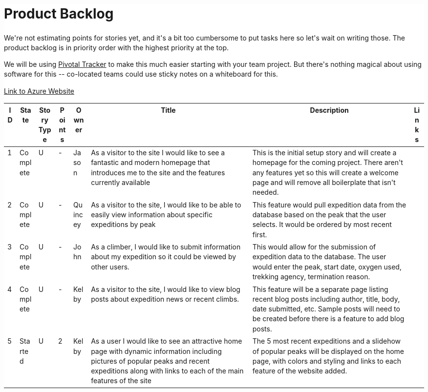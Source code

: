 # Product Backlog

We're not estimating points for stories yet, and it's a bit too cumbersome to put tasks here so let's wait on writing those.  The product backlog is in priority order with the highest priority at the top.

We will be using <a href="https://pivotaltracker.com">Pivotal Tracker</a> to make this much easier starting with your team project.  But there's nothing magical about using software for this -- co-located teams could use sticky notes on a whiteboard for this.

<a href="http://himalayandatabase.azurewebsites.net/">Link to Azure Website</a>

<table>
    <thead>
        <tr>
            <th>ID</th> <th>State</th> <th>Story Type</th> <th>Points</th> <th>Owner</th>
            <th>Title</th>
            <th>Description</th>
            <th>Links</th>
        </tr>
    </thead>
    <tbody>
        <tr>
            <td>1</td> <td>Complete</td> <td>U</td> <td>-</td> <td>Jason</td>
            <td>As a visitor to the site I would like to see a fantastic and modern homepage that introduces me to
the site and the features currently available</td>
            <td>This is the initial setup story and will create a homepage for the coming project.  There aren't any features yet so this will create a welcome page and will remove all boilerplate that isn't needed.</td>
            <td></td>
        </tr>
        <tr>
            <td>2</td> <td>Complete</td> <td>U</td> <td>-</td> <td>Quincey</td>
            <td>As a visitor to the site, I would like to be able to easily view information about specific expeditions by peak</td>
            <td>This feature would pull expedition data from the database based on the peak that the user selects. It would be ordered by most recent first.</td>
            <td></td>
        </tr>
        <tr>
            <td>3</td> <td>Complete</td> <td>U</td> <td>-</td> <td>John</td>
            <td>As a climber, I would like to submit information about my expedition so it could be viewed by other users.</td> 
            <td>This would allow for the submission of expedition data to the database. The user would enter the peak, start date, oxygen used, trekking agency, termination reason.</td>
            <td></td>
        </tr>
        <tr>
            <td>4</td> <td>Complete</td> <td>U</td> <td>-</td> <td>Kelby</td>
            <td>As a visitor to the site, I would like to view blog posts about expedition news or recent climbs.</td>
            <td>This feature will be a separate page listing recent blog posts including author, title, body, date submitted, etc. Sample posts will need to be created before there is a feature to add blog posts.</td>
            <td></td>
        </tr>
        <tr>
            <td>5</td> <td>Started</td> <td>U</td> <td>2</td> <td>Kelby</td>
            <td>As a user I would like to see an attractive home page with dynamic information including pictures of popular peaks and recent expeditions along with links to each of the main features of the site</td>
            <td>The 5 most recent expeditions and a slidehow of popular peaks will be displayed on the home page, with colors and styling and links to each feature of the website added.</td>
